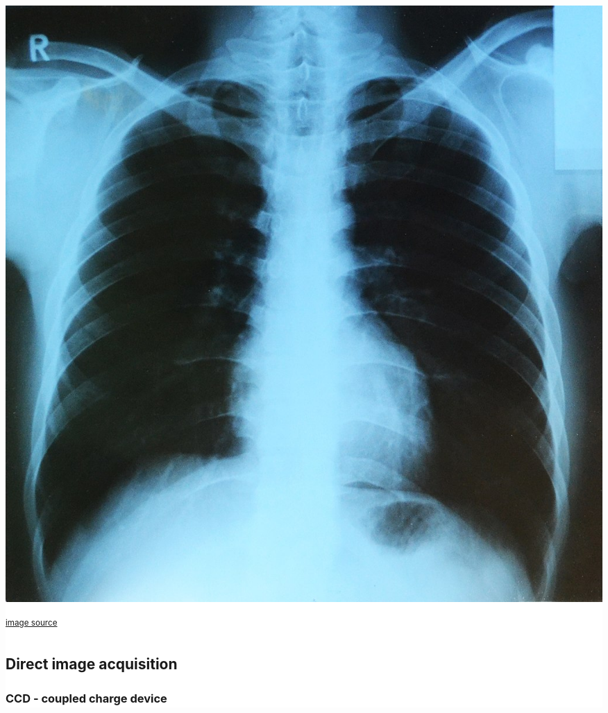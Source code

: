 ![jpeg](output_14_0.jpg)


<sup>[image source](https://en.wikipedia.org/wiki/X-ray#/media/File:Lung_X-ray.jpg)<sup>

## Direct image acquisition

### CCD - coupled charge device
